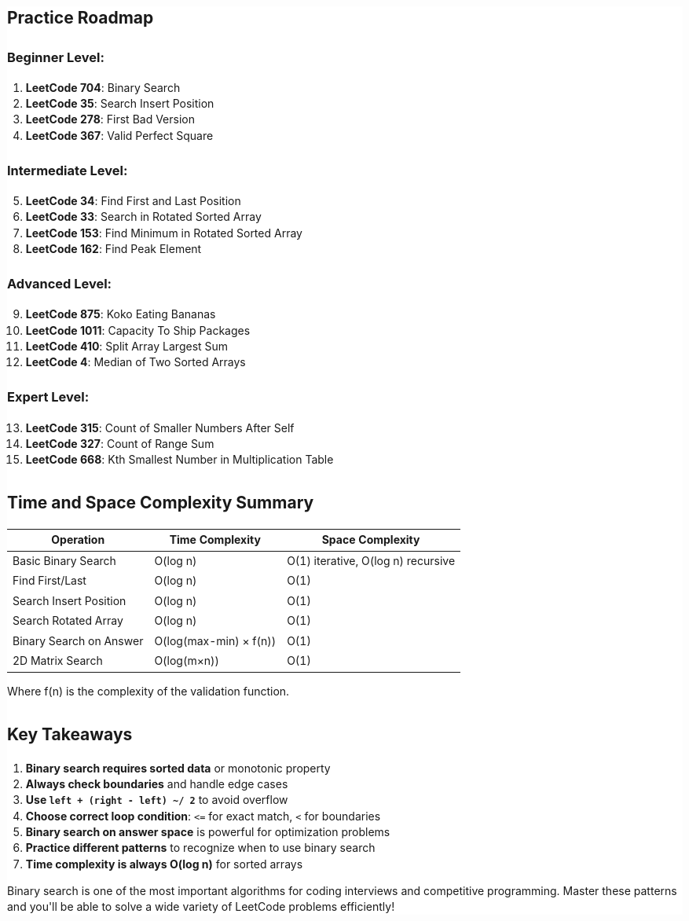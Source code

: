 ## Practice Roadmap

### Beginner Level:
1. **LeetCode 704**: Binary Search
2. **LeetCode 35**: Search Insert Position
3. **LeetCode 278**: First Bad Version
4. **LeetCode 367**: Valid Perfect Square

### Intermediate Level:
5. **LeetCode 34**: Find First and Last Position
6. **LeetCode 33**: Search in Rotated Sorted Array
7. **LeetCode 153**: Find Minimum in Rotated Sorted Array
8. **LeetCode 162**: Find Peak Element

### Advanced Level:
9. **LeetCode 875**: Koko Eating Bananas
10. **LeetCode 1011**: Capacity To Ship Packages
11. **LeetCode 410**: Split Array Largest Sum
12. **LeetCode 4**: Median of Two Sorted Arrays

### Expert Level:
13. **LeetCode 315**: Count of Smaller Numbers After Self
14. **LeetCode 327**: Count of Range Sum
15. **LeetCode 668**: Kth Smallest Number in Multiplication Table

## Time and Space Complexity Summary

| Operation | Time Complexity | Space Complexity |
|-----------|----------------|------------------|
| Basic Binary Search | O(log n) | O(1) iterative, O(log n) recursive |
| Find First/Last | O(log n) | O(1) |
| Search Insert Position | O(log n) | O(1) |
| Search Rotated Array | O(log n) | O(1) |
| Binary Search on Answer | O(log(max-min) × f(n)) | O(1) |
| 2D Matrix Search | O(log(m×n)) | O(1) |

Where f(n) is the complexity of the validation function.

## Key Takeaways

1. **Binary search requires sorted data** or monotonic property
2. **Always check boundaries** and handle edge cases
3. **Use `left + (right - left) ~/ 2`** to avoid overflow
4. **Choose correct loop condition**: `<=` for exact match, `<` for boundaries
5. **Binary search on answer space** is powerful for optimization problems
6. **Practice different patterns** to recognize when to use binary search
7. **Time complexity is always O(log n)** for sorted arrays

Binary search is one of the most important algorithms for coding interviews and competitive programming. Master these patterns and you'll be able to solve a wide variety of LeetCode problems efficiently!